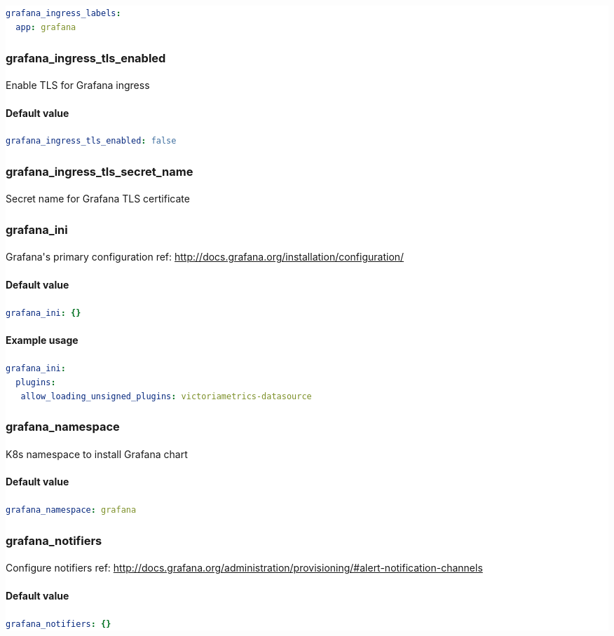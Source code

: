 ```YAML
grafana_ingress_labels:
  app: grafana
```

### grafana_ingress_tls_enabled

Enable TLS for Grafana ingress

#### Default value

```YAML
grafana_ingress_tls_enabled: false
```

### grafana_ingress_tls_secret_name

Secret name for Grafana TLS certificate

### grafana_ini

Grafana's primary configuration
ref: http://docs.grafana.org/installation/configuration/

#### Default value

```YAML
grafana_ini: {}
```

#### Example usage

```YAML
grafana_ini:
  plugins:
   allow_loading_unsigned_plugins: victoriametrics-datasource
```

### grafana_namespace

K8s namespace to install Grafana chart

#### Default value

```YAML
grafana_namespace: grafana
```

### grafana_notifiers

Configure notifiers
ref: http://docs.grafana.org/administration/provisioning/#alert-notification-channels

#### Default value

```YAML
grafana_notifiers: {}
```
